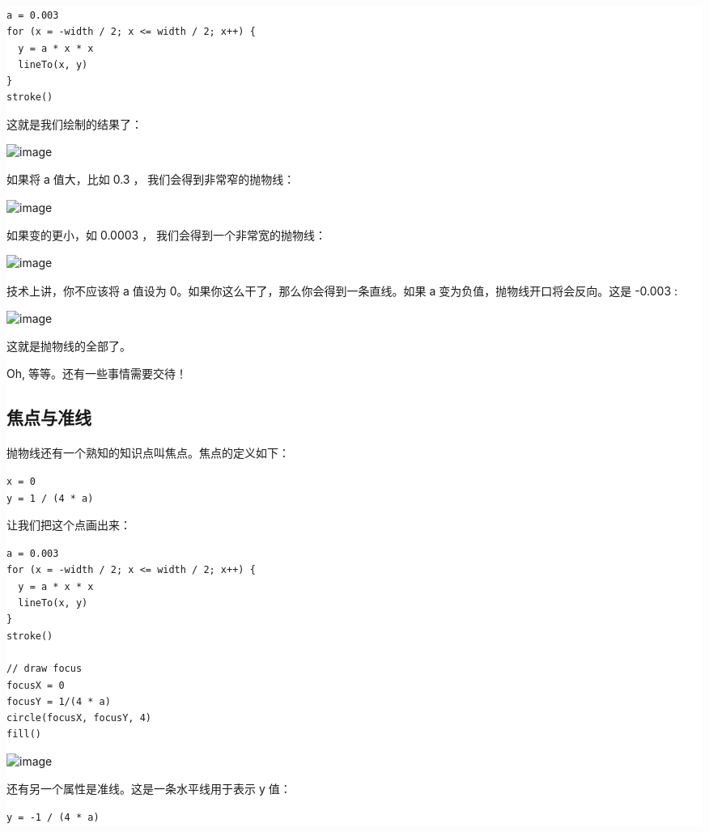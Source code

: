     a = 0.003
    for (x = -width / 2; x <= width / 2; x++) {
      y = a * x * x
      lineTo(x, y)
    }
    stroke()
    

这就是我们绘制的结果了：

![image](https://img2023.cnblogs.com/blog/405426/202306/405426-20230610013754386-2024659097.png)

如果将 a 值大，比如 0.3 ， 我们会得到非常窄的抛物线：

![image](https://img2023.cnblogs.com/blog/405426/202306/405426-20230610013806647-120391318.png)

如果变的更小，如 0.0003 ， 我们会得到一个非常宽的抛物线：

![image](https://img2023.cnblogs.com/blog/405426/202306/405426-20230610013820093-1338161717.png)

技术上讲，你不应该将 a 值设为 0。如果你这么干了，那么你会得到一条直线。如果 a 变为负值，抛物线开口将会反向。这是 -0.003 :

![image](https://img2023.cnblogs.com/blog/405426/202306/405426-20230610013902482-63284962.png)

这就是抛物线的全部了。

Oh, 等等。还有一些事情需要交待！

焦点与准线
-----

抛物线还有一个熟知的知识点叫焦点。焦点的定义如下：

    x = 0
    y = 1 / (4 * a)
    

让我们把这个点画出来：

    a = 0.003
    for (x = -width / 2; x <= width / 2; x++) {
      y = a * x * x
      lineTo(x, y)
    }
    stroke()
     
    // draw focus
    focusX = 0
    focusY = 1/(4 * a)
    circle(focusX, focusY, 4)
    fill()
    

![image](https://img2023.cnblogs.com/blog/405426/202306/405426-20230610013950544-2082850954.png)

还有另一个属性是准线。这是一条水平线用于表示 y 值：

    y = -1 / (4 * a)
    